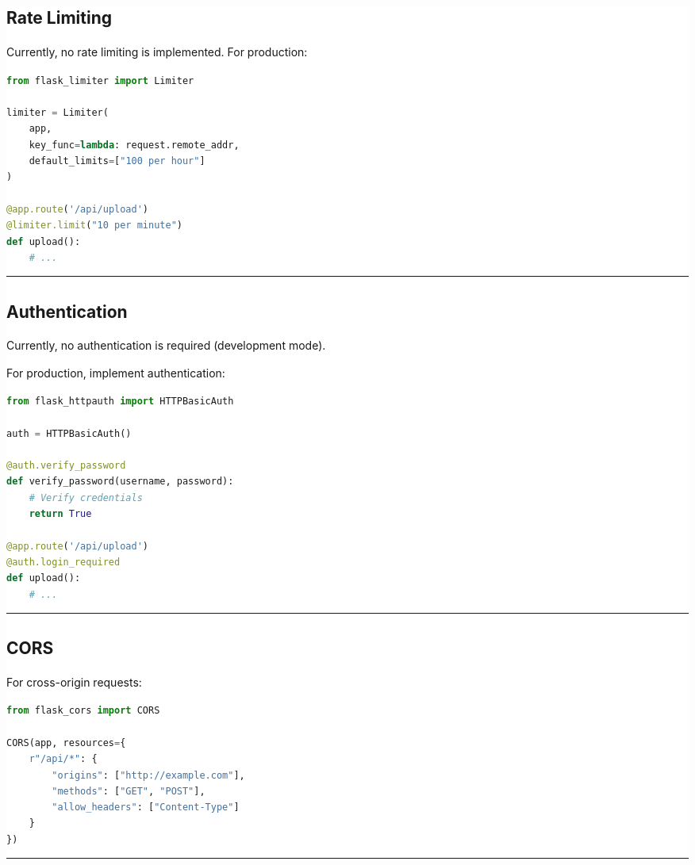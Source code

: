 
## Rate Limiting

Currently, no rate limiting is implemented. For production:

```python
from flask_limiter import Limiter

limiter = Limiter(
    app,
    key_func=lambda: request.remote_addr,
    default_limits=["100 per hour"]
)

@app.route('/api/upload')
@limiter.limit("10 per minute")
def upload():
    # ...
```

---

## Authentication

Currently, no authentication is required (development mode).

For production, implement authentication:

```python
from flask_httpauth import HTTPBasicAuth

auth = HTTPBasicAuth()

@auth.verify_password
def verify_password(username, password):
    # Verify credentials
    return True

@app.route('/api/upload')
@auth.login_required
def upload():
    # ...
```

---

## CORS

For cross-origin requests:

```python
from flask_cors import CORS

CORS(app, resources={
    r"/api/*": {
        "origins": ["http://example.com"],
        "methods": ["GET", "POST"],
        "allow_headers": ["Content-Type"]
    }
})
```

---